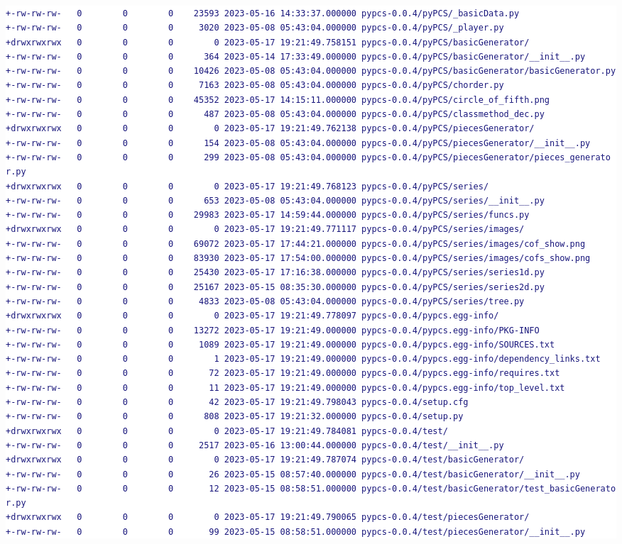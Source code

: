 ```diff
+-rw-rw-rw-   0        0        0    23593 2023-05-16 14:33:37.000000 pypcs-0.0.4/pyPCS/_basicData.py
+-rw-rw-rw-   0        0        0     3020 2023-05-08 05:43:04.000000 pypcs-0.0.4/pyPCS/_player.py
+drwxrwxrwx   0        0        0        0 2023-05-17 19:21:49.758151 pypcs-0.0.4/pyPCS/basicGenerator/
+-rw-rw-rw-   0        0        0      364 2023-05-14 17:33:49.000000 pypcs-0.0.4/pyPCS/basicGenerator/__init__.py
+-rw-rw-rw-   0        0        0    10426 2023-05-08 05:43:04.000000 pypcs-0.0.4/pyPCS/basicGenerator/basicGenerator.py
+-rw-rw-rw-   0        0        0     7163 2023-05-08 05:43:04.000000 pypcs-0.0.4/pyPCS/chorder.py
+-rw-rw-rw-   0        0        0    45352 2023-05-17 14:15:11.000000 pypcs-0.0.4/pyPCS/circle_of_fifth.png
+-rw-rw-rw-   0        0        0      487 2023-05-08 05:43:04.000000 pypcs-0.0.4/pyPCS/classmethod_dec.py
+drwxrwxrwx   0        0        0        0 2023-05-17 19:21:49.762138 pypcs-0.0.4/pyPCS/piecesGenerator/
+-rw-rw-rw-   0        0        0      154 2023-05-08 05:43:04.000000 pypcs-0.0.4/pyPCS/piecesGenerator/__init__.py
+-rw-rw-rw-   0        0        0      299 2023-05-08 05:43:04.000000 pypcs-0.0.4/pyPCS/piecesGenerator/pieces_generator.py
+drwxrwxrwx   0        0        0        0 2023-05-17 19:21:49.768123 pypcs-0.0.4/pyPCS/series/
+-rw-rw-rw-   0        0        0      653 2023-05-08 05:43:04.000000 pypcs-0.0.4/pyPCS/series/__init__.py
+-rw-rw-rw-   0        0        0    29983 2023-05-17 14:59:44.000000 pypcs-0.0.4/pyPCS/series/funcs.py
+drwxrwxrwx   0        0        0        0 2023-05-17 19:21:49.771117 pypcs-0.0.4/pyPCS/series/images/
+-rw-rw-rw-   0        0        0    69072 2023-05-17 17:44:21.000000 pypcs-0.0.4/pyPCS/series/images/cof_show.png
+-rw-rw-rw-   0        0        0    83930 2023-05-17 17:54:00.000000 pypcs-0.0.4/pyPCS/series/images/cofs_show.png
+-rw-rw-rw-   0        0        0    25430 2023-05-17 17:16:38.000000 pypcs-0.0.4/pyPCS/series/series1d.py
+-rw-rw-rw-   0        0        0    25167 2023-05-15 08:35:30.000000 pypcs-0.0.4/pyPCS/series/series2d.py
+-rw-rw-rw-   0        0        0     4833 2023-05-08 05:43:04.000000 pypcs-0.0.4/pyPCS/series/tree.py
+drwxrwxrwx   0        0        0        0 2023-05-17 19:21:49.778097 pypcs-0.0.4/pypcs.egg-info/
+-rw-rw-rw-   0        0        0    13272 2023-05-17 19:21:49.000000 pypcs-0.0.4/pypcs.egg-info/PKG-INFO
+-rw-rw-rw-   0        0        0     1089 2023-05-17 19:21:49.000000 pypcs-0.0.4/pypcs.egg-info/SOURCES.txt
+-rw-rw-rw-   0        0        0        1 2023-05-17 19:21:49.000000 pypcs-0.0.4/pypcs.egg-info/dependency_links.txt
+-rw-rw-rw-   0        0        0       72 2023-05-17 19:21:49.000000 pypcs-0.0.4/pypcs.egg-info/requires.txt
+-rw-rw-rw-   0        0        0       11 2023-05-17 19:21:49.000000 pypcs-0.0.4/pypcs.egg-info/top_level.txt
+-rw-rw-rw-   0        0        0       42 2023-05-17 19:21:49.798043 pypcs-0.0.4/setup.cfg
+-rw-rw-rw-   0        0        0      808 2023-05-17 19:21:32.000000 pypcs-0.0.4/setup.py
+drwxrwxrwx   0        0        0        0 2023-05-17 19:21:49.784081 pypcs-0.0.4/test/
+-rw-rw-rw-   0        0        0     2517 2023-05-16 13:00:44.000000 pypcs-0.0.4/test/__init__.py
+drwxrwxrwx   0        0        0        0 2023-05-17 19:21:49.787074 pypcs-0.0.4/test/basicGenerator/
+-rw-rw-rw-   0        0        0       26 2023-05-15 08:57:40.000000 pypcs-0.0.4/test/basicGenerator/__init__.py
+-rw-rw-rw-   0        0        0       12 2023-05-15 08:58:51.000000 pypcs-0.0.4/test/basicGenerator/test_basicGenerator.py
+drwxrwxrwx   0        0        0        0 2023-05-17 19:21:49.790065 pypcs-0.0.4/test/piecesGenerator/
+-rw-rw-rw-   0        0        0       99 2023-05-15 08:58:51.000000 pypcs-0.0.4/test/piecesGenerator/__init__.py
```